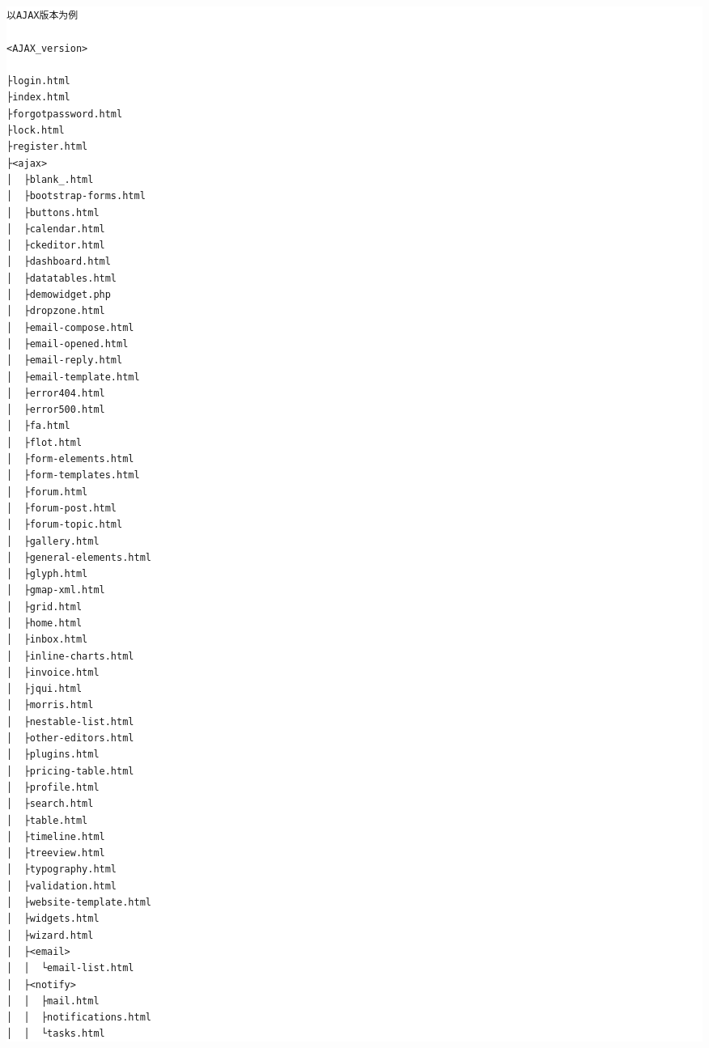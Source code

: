 ```
以AJAX版本为例

<AJAX_version>

├login.html
├index.html
├forgotpassword.html
├lock.html
├register.html
├<ajax>
│  ├blank_.html
│  ├bootstrap-forms.html
│  ├buttons.html
│  ├calendar.html
│  ├ckeditor.html
│  ├dashboard.html
│  ├datatables.html
│  ├demowidget.php
│  ├dropzone.html
│  ├email-compose.html
│  ├email-opened.html
│  ├email-reply.html
│  ├email-template.html
│  ├error404.html
│  ├error500.html
│  ├fa.html
│  ├flot.html
│  ├form-elements.html
│  ├form-templates.html
│  ├forum.html
│  ├forum-post.html
│  ├forum-topic.html
│  ├gallery.html
│  ├general-elements.html
│  ├glyph.html
│  ├gmap-xml.html
│  ├grid.html
│  ├home.html
│  ├inbox.html
│  ├inline-charts.html
│  ├invoice.html
│  ├jqui.html
│  ├morris.html
│  ├nestable-list.html
│  ├other-editors.html
│  ├plugins.html
│  ├pricing-table.html
│  ├profile.html
│  ├search.html
│  ├table.html
│  ├timeline.html
│  ├treeview.html
│  ├typography.html
│  ├validation.html
│  ├website-template.html
│  ├widgets.html
│  ├wizard.html
│  ├<email>
│  │  └email-list.html
│  ├<notify>
│  │  ├mail.html
│  │  ├notifications.html
│  │  └tasks.html
```